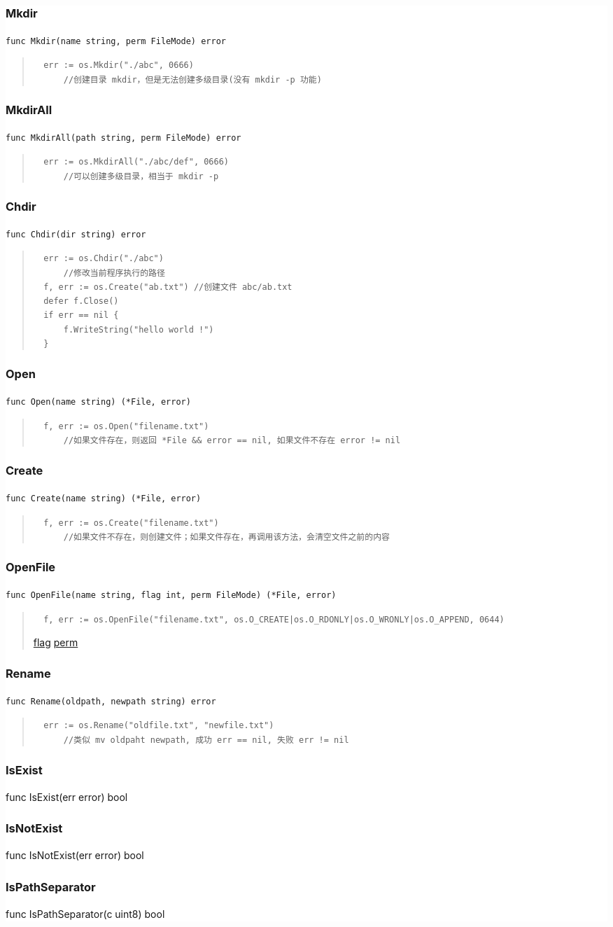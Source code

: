 ### Mkdir
	func Mkdir(name string, perm FileMode) error
>		err := os.Mkdir("./abc", 0666)
>			//创建目录 mkdir，但是无法创建多级目录(没有 mkdir -p 功能)

### MkdirAll
	func MkdirAll(path string, perm FileMode) error
>		err := os.MkdirAll("./abc/def", 0666)
>			//可以创建多级目录，相当于 mkdir -p

### Chdir
	func Chdir(dir string) error
>		err := os.Chdir("./abc")
>			//修改当前程序执行的路径
>		f, err := os.Create("ab.txt") //创建文件 abc/ab.txt
>		defer f.Close()
>		if err == nil {
>			f.WriteString("hello world !")
>		}

### Open
	func Open(name string) (*File, error)
>		f, err := os.Open("filename.txt")
>			//如果文件存在，则返回 *File && error == nil, 如果文件不存在 error != nil

### Create
	func Create(name string) (*File, error)
>		f, err := os.Create("filename.txt")
>			//如果文件不存在，则创建文件；如果文件存在，再调用该方法，会清空文件之前的内容

### OpenFile
	func OpenFile(name string, flag int, perm FileMode) (*File, error)
>		f, err := os.OpenFile("filename.txt", os.O_CREATE|os.O_RDONLY|os.O_WRONLY|os.O_APPEND, 0644)
>	[flag](#const) [perm](#const-filemode)

### Rename
	func Rename(oldpath, newpath string) error
>		err := os.Rename("oldfile.txt", "newfile.txt")
>			//类似 mv oldpaht newpath, 成功 err == nil, 失败 err != nil

### IsExist
func IsExist(err error) bool

### IsNotExist
func IsNotExist(err error) bool

### IsPathSeparator
func IsPathSeparator(c uint8) bool
